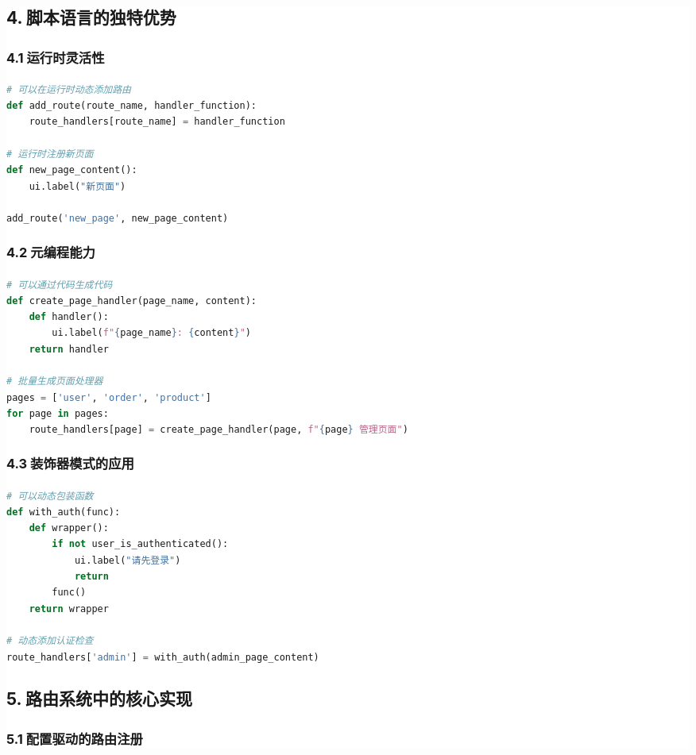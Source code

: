 ## 4. 脚本语言的独特优势

### 4.1 运行时灵活性

```python
# 可以在运行时动态添加路由
def add_route(route_name, handler_function):
    route_handlers[route_name] = handler_function

# 运行时注册新页面
def new_page_content():
    ui.label("新页面")

add_route('new_page', new_page_content)
```

### 4.2 元编程能力

```python
# 可以通过代码生成代码
def create_page_handler(page_name, content):
    def handler():
        ui.label(f"{page_name}: {content}")
    return handler

# 批量生成页面处理器
pages = ['user', 'order', 'product']
for page in pages:
    route_handlers[page] = create_page_handler(page, f"{page} 管理页面")
```

### 4.3 装饰器模式的应用

```python
# 可以动态包装函数
def with_auth(func):
    def wrapper():
        if not user_is_authenticated():
            ui.label("请先登录")
            return
        func()
    return wrapper

# 动态添加认证检查
route_handlers['admin'] = with_auth(admin_page_content)
```

## 5. 路由系统中的核心实现

### 5.1 配置驱动的路由注册
